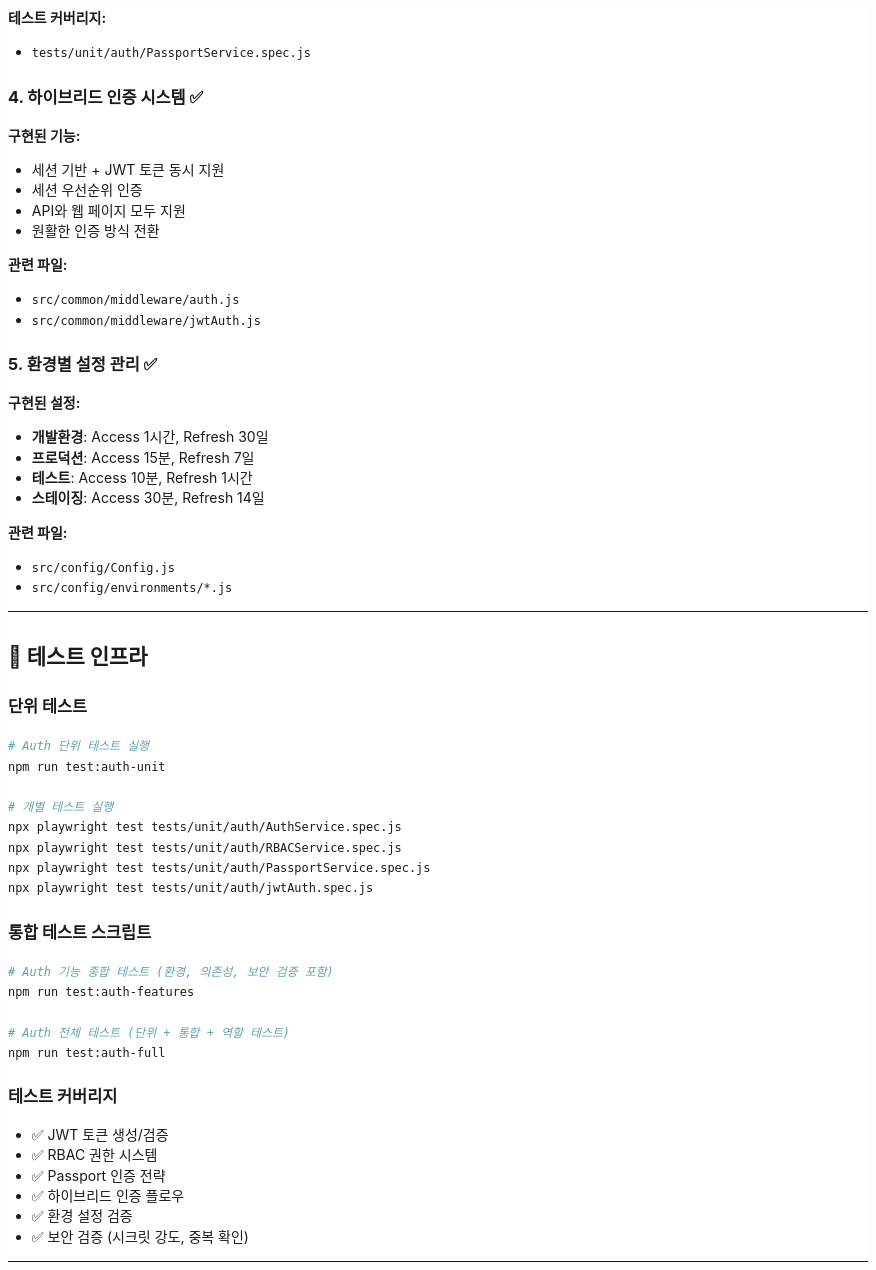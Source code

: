 **테스트 커버리지:**
- `tests/unit/auth/PassportService.spec.js`

### 4. 하이브리드 인증 시스템 ✅

**구현된 기능:**
- 세션 기반 + JWT 토큰 동시 지원
- 세션 우선순위 인증
- API와 웹 페이지 모두 지원
- 원활한 인증 방식 전환

**관련 파일:**
- `src/common/middleware/auth.js`
- `src/common/middleware/jwtAuth.js`

### 5. 환경별 설정 관리 ✅

**구현된 설정:**
- **개발환경**: Access 1시간, Refresh 30일
- **프로덕션**: Access 15분, Refresh 7일
- **테스트**: Access 10분, Refresh 1시간
- **스테이징**: Access 30분, Refresh 14일

**관련 파일:**
- `src/config/Config.js`
- `src/config/environments/*.js`

---

## 🔧 테스트 인프라

### 단위 테스트
```bash
# Auth 단위 테스트 실행
npm run test:auth-unit

# 개별 테스트 실행
npx playwright test tests/unit/auth/AuthService.spec.js
npx playwright test tests/unit/auth/RBACService.spec.js
npx playwright test tests/unit/auth/PassportService.spec.js
npx playwright test tests/unit/auth/jwtAuth.spec.js
```

### 통합 테스트 스크립트
```bash
# Auth 기능 종합 테스트 (환경, 의존성, 보안 검증 포함)
npm run test:auth-features

# Auth 전체 테스트 (단위 + 통합 + 역할 테스트)
npm run test:auth-full
```

### 테스트 커버리지
- ✅ JWT 토큰 생성/검증
- ✅ RBAC 권한 시스템
- ✅ Passport 인증 전략
- ✅ 하이브리드 인증 플로우
- ✅ 환경 설정 검증
- ✅ 보안 검증 (시크릿 강도, 중복 확인)

---